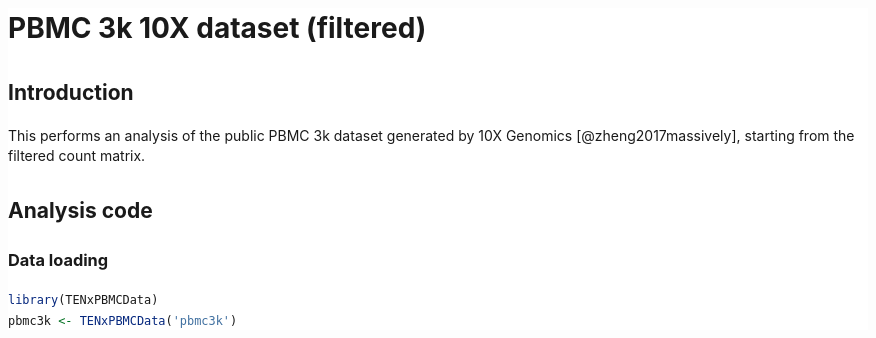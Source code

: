 

# PBMC 3k 10X dataset (filtered)

<script>
document.addEventListener("click", function (event) {
    if (event.target.classList.contains("aaron-collapse")) {
        event.target.classList.toggle("active");
        var content = event.target.nextElementSibling;
        if (content.style.display === "block") {
          content.style.display = "none";
        } else {
          content.style.display = "block";
        }
    }
})
</script>

<style>
.aaron-collapse {
  background-color: #eee;
  color: #444;
  cursor: pointer;
  padding: 18px;
  width: 100%;
  border: none;
  text-align: left;
  outline: none;
  font-size: 15px;
}

.aaron-content {
  padding: 0 18px;
  display: none;
  overflow: hidden;
  background-color: #f1f1f1;
}
</style>

## Introduction

This performs an analysis of the public PBMC 3k dataset generated by 10X Genomics [@zheng2017massively],
starting from the filtered count matrix.

## Analysis code

### Data loading


```r
library(TENxPBMCData)
pbmc3k <- TENxPBMCData('pbmc3k')
```
